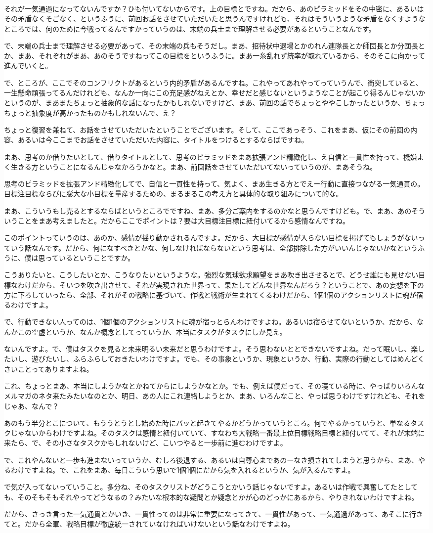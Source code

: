 
それが一気通過になってないんですか？ひも付いてないからです。上の目標とですね。だから、あのピラミッドをその中密に、あるいはその矛盾なくそごなく、というふうに、前回お話をさせていただいたと思うんですけれども、それはそういうような矛盾をなくすようなところでは、何のために今戦ってるんですかっていうのは、末端の兵士まで理解させる必要があるということなんです。


で、末端の兵士まで理解させる必要があって、その末端の兵もそうだし。まあ、招待状中退場とかのれん連隊長とか師団長とか分団長とか、まあ、それぞれがまあ、あのそうですねってこの目標をというふうに。まあ一糸乱れず統率が取れているから、そのそこに向かって進んでいくと。


で、ところが、ここでそのコンフリクトがあるという内的矛盾があるんですね。これやってあれやってっていうんで、衝突していると、一生懸命頑張ってるんだけれども、なんか一向にこの充足感がねえとか、幸せだと感じないというようなことが起こり得るんじゃないかというのが、まあまたちょっと抽象的な話になったかもしれないですけど、まあ、前回の話でちょっとややこしかったというか、ちょっちょっと抽象度が高かったものかもしれないんで、え？


ちょっと復習を兼ねて、お話をさせていただいたということでございます。そして、ここであっそう、これをまあ、仮にその前回の内容、あるいは今ここまでお話をさせていただいた内容に、タイトルをつけるとするならばですね。


まあ、思考のか借りたいとして、借りタイトルとして、思考のピラミッドをまあ拡張アンド精緻化し、え自信と一貫性を持って、機嫌よく生きる方ということになるんじゃなかろうかなと。まあ、前回話をさせていただいてないっていうのが、まあそうね。


思考のピラミッドを拡張アンド精緻化してで、自信と一貫性を持って、気よく、まあ生きる方とでえー行動に直接つながる一気通貫の。目標注目標ならびに膨大な小目標を量産するための、まるまるこの考え方と具体的な取り組みについて的な。


まあ、こういうもし売るとするならばというところでですね、まあ、多分ご案内をするのかなと思うんですけども。で、まあ、あのそういうことをまあ考えましたと。だからここでポイントは？要は大目標注目標に紐付いてるから感情なんですね。


このポイントっていうのは、あのか、感情が揺り動かされるんですよ。だから、大目標が感情が入らない目標を掲げてもしょうがないっていう話なんです。だから、何になすべきとかな、何しなければならないという思考は、全部排除した方がいいんじゃないかなというふうに、僕は思っているということですか。


こうありたいと、こうしたいとか、こうなりたいというような。強烈な気球欲求願望をまあ吹き出させるとで、どうせ誰にも見せない目標なわけだから、そいつを吹き出させて、それが実現された世界って、果たしてどんな世界なんだろう？ということで、あの妄想を下の方に下ろしていったら、全部、それがその戦略に基づいて、作戦と戦術が生まれてくるわけだから、1個1個のアクションリストに魂が宿るわけですよ。


で、行動できない人ってのは、1個1個のアクションリストに魂が宿っとらんわけですよね。あるいは宿らせてないというか、だから、なんかこの空虚というか、なんか概念としてっていうか、本当にタスクがタスクにしか見え。


ないんですよ。で、僕はタスクを見ると未来明るい未来だと思うわけですよ。そう思わないととできないですよね。だって眠いし、楽したいし、遊びたいし、ふらふらしておきたいわけですよ。でも、その事象というか、現象というか、行動、実際の行動としてはめんどくさいことってありますよね。


これ、ちょっとまあ、本当にしようかなとかねてからにしようかなとか。でも、例えば僕だって、その寝ている時に、やっぱりいろんなメルマガのネタ来たみたいなのとか、明日、あの人にこれ連絡しようとか、まあ、いろんなこと、やっぱ思うわけですけれども、それをじゃあ、なんで？


あのもう半分とこについて、もううとうとし始めた時にバッと起きてやるかどうかっていうところ。何でやるかっていうと、単なるタスクじゃないからわけですよね。そのタスクは感情と紐付いていて、すなわち大戦略一番最上位目標戦略目標と紐付いてて、それが末端に来たら、で、その小さなタスクかもしれないけど、こいつやると一歩前に進むわけですよ。


で、これやんないと一歩も進まないっていうか、むしろ後退する、あるいは自尊心まであのーなき損されてしまうと思うから、まあ、やるわけですよね。で、これをまあ、毎日こういう思いで1個1個にだから気を入れるというか、気が入るんですよ。


で気が入ってないっていうこと。多分ね、そのタスクリストがどうこうとかいう話じゃないですよ。あるいは作戦で興奮してたとしても、そのそもそもそれやってどうなるの？みたいな根本的な疑問とか疑念とかが心のどっかにあるから、やりきれないわけですよね。


だから、さっき言った一気通貫とかいき、一貫性ってのは非常に重要になってきて、一貫性があって、一気通過があって、あそこに行きてと。だから全軍、戦略目標が徹底統一されていなければいけないという話なわけですよね。
